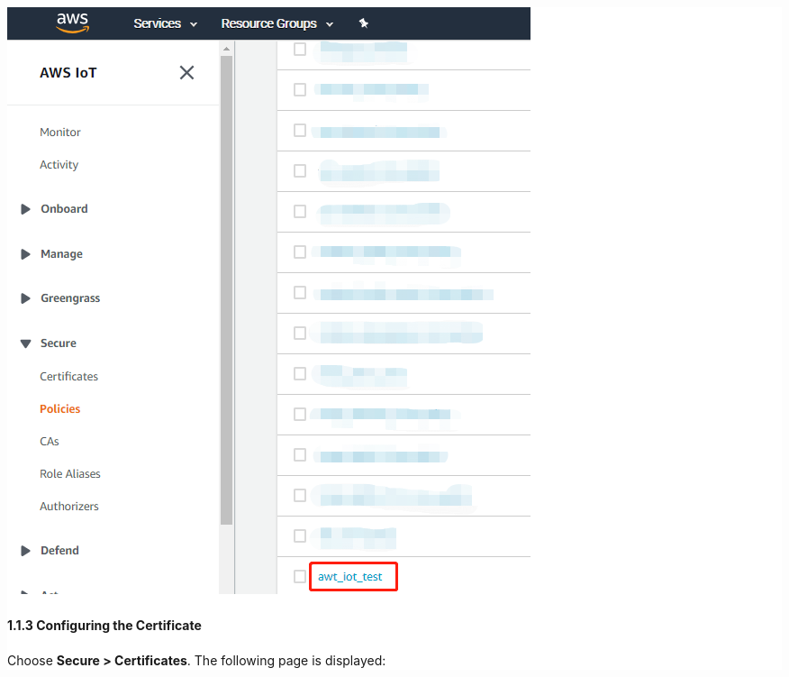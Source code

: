 ![](images/2020-08-13-12-43-56.png)

<a id="configure-certificate"> </a>

#### 1.1.3 Configuring the Certificate

Choose **Secure > Certificates**. The following page is displayed:
